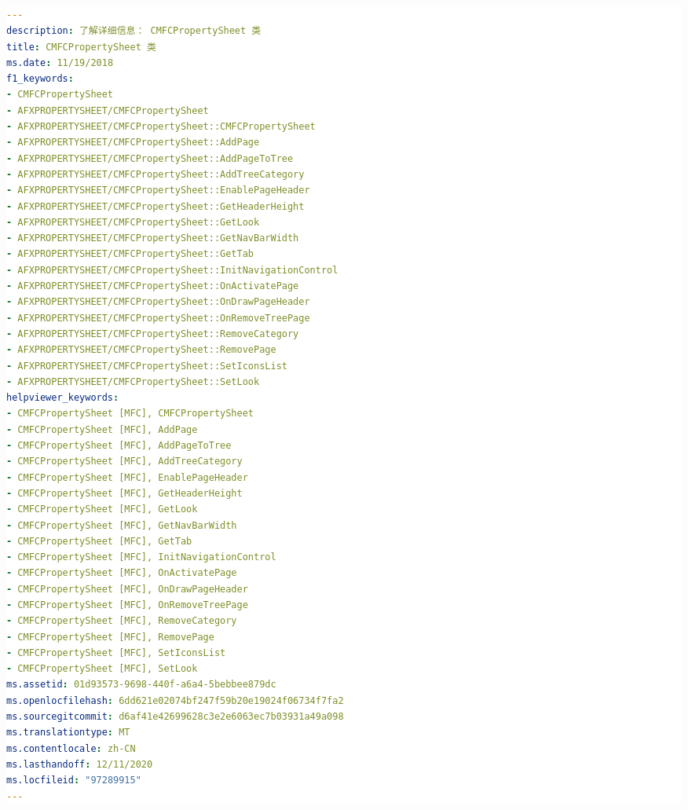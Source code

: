 ```yaml
---
description: 了解详细信息： CMFCPropertySheet 类
title: CMFCPropertySheet 类
ms.date: 11/19/2018
f1_keywords:
- CMFCPropertySheet
- AFXPROPERTYSHEET/CMFCPropertySheet
- AFXPROPERTYSHEET/CMFCPropertySheet::CMFCPropertySheet
- AFXPROPERTYSHEET/CMFCPropertySheet::AddPage
- AFXPROPERTYSHEET/CMFCPropertySheet::AddPageToTree
- AFXPROPERTYSHEET/CMFCPropertySheet::AddTreeCategory
- AFXPROPERTYSHEET/CMFCPropertySheet::EnablePageHeader
- AFXPROPERTYSHEET/CMFCPropertySheet::GetHeaderHeight
- AFXPROPERTYSHEET/CMFCPropertySheet::GetLook
- AFXPROPERTYSHEET/CMFCPropertySheet::GetNavBarWidth
- AFXPROPERTYSHEET/CMFCPropertySheet::GetTab
- AFXPROPERTYSHEET/CMFCPropertySheet::InitNavigationControl
- AFXPROPERTYSHEET/CMFCPropertySheet::OnActivatePage
- AFXPROPERTYSHEET/CMFCPropertySheet::OnDrawPageHeader
- AFXPROPERTYSHEET/CMFCPropertySheet::OnRemoveTreePage
- AFXPROPERTYSHEET/CMFCPropertySheet::RemoveCategory
- AFXPROPERTYSHEET/CMFCPropertySheet::RemovePage
- AFXPROPERTYSHEET/CMFCPropertySheet::SetIconsList
- AFXPROPERTYSHEET/CMFCPropertySheet::SetLook
helpviewer_keywords:
- CMFCPropertySheet [MFC], CMFCPropertySheet
- CMFCPropertySheet [MFC], AddPage
- CMFCPropertySheet [MFC], AddPageToTree
- CMFCPropertySheet [MFC], AddTreeCategory
- CMFCPropertySheet [MFC], EnablePageHeader
- CMFCPropertySheet [MFC], GetHeaderHeight
- CMFCPropertySheet [MFC], GetLook
- CMFCPropertySheet [MFC], GetNavBarWidth
- CMFCPropertySheet [MFC], GetTab
- CMFCPropertySheet [MFC], InitNavigationControl
- CMFCPropertySheet [MFC], OnActivatePage
- CMFCPropertySheet [MFC], OnDrawPageHeader
- CMFCPropertySheet [MFC], OnRemoveTreePage
- CMFCPropertySheet [MFC], RemoveCategory
- CMFCPropertySheet [MFC], RemovePage
- CMFCPropertySheet [MFC], SetIconsList
- CMFCPropertySheet [MFC], SetLook
ms.assetid: 01d93573-9698-440f-a6a4-5bebbee879dc
ms.openlocfilehash: 6dd621e02074bf247f59b20e19024f06734f7fa2
ms.sourcegitcommit: d6af41e42699628c3e2e6063ec7b03931a49a098
ms.translationtype: MT
ms.contentlocale: zh-CN
ms.lasthandoff: 12/11/2020
ms.locfileid: "97289915"
---
```
